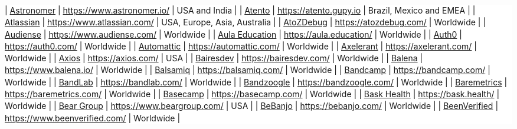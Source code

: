 | [Astronomer](/company-profiles/astronomer.md)                                                                   | https://www.astronomer.io/                                             | USA and India                                                                  |
| [Atento](/company-profiles/atento.md)                                                                           | https://atento.gupy.io                                                 | Brazil, Mexico and EMEA                                                        |
| [Atlassian](/company-profiles/atlassian.md)                                                                     | https://www.atlassian.com/                                             | USA, Europe, Asia, Australia                                                   |
| [AtoZDebug](/company-profiles/atozdebug.md)                                                                     | https://atozdebug.com/                                                 | Worldwide                                                                      |
| [Audiense](/company-profiles/audiense.md)                                                                       | https://www.audiense.com/                                              | Worldwide                                                                      |
| [Aula Education](/company-profiles/aula.md)                                                                     | https://aula.education/                                                | Worldwide                                                                      |
| [Auth0](/company-profiles/auth0.md)                                                                             | https://auth0.com/                                                     | Worldwide                                                                      |
| [Automattic](/company-profiles/automattic.md)                                                                   | https://automattic.com/                                                | Worldwide                                                                      |
| [Axelerant](/company-profiles/axelerant.md)                                                                     | https://axelerant.com/                                                 | Worldwide                                                                      |
| [Axios](/company-profiles/axios.md)                                                                             | https://axios.com/                                                     | USA                                                                            |
| [Bairesdev](/company-profiles/bairesdev.md)                                                                     | https://bairesdev.com/                                                 | Worldwide                                                                      |
| [Balena](/company-profiles/balena.md)                                                                           | https://www.balena.io/                                                 | Worldwide                                                                      |
| [Balsamiq](/company-profiles/balsamiq.md)                                                                       | https://balsamiq.com/                                                  | Worldwide                                                                      |
| [Bandcamp](/company-profiles/bandcamp.md)                                                                       | https://bandcamp.com/                                                  | Worldwide                                                                      |
| [BandLab](/company-profiles/bandlab.md)                                                                         | https://bandlab.com/                                                   | Worldwide                                                                      |
| [Bandzoogle](/company-profiles/bandzoogle.md)                                                                   | https://bandzoogle.com/                                                | Worldwide                                                                      |
| [Baremetrics](/company-profiles/baremetrics.md)                                                                 | https://baremetrics.com/                                               | Worldwide                                                                      |
| [Basecamp](/company-profiles/basecamp.md)                                                                       | https://basecamp.com/                                                  | Worldwide                                                                      |
| [Bask Health](/company-profiles/bask-health.md)                                                                 | https://bask.health/                                                   | Worldwide                                                                      |
| [Bear Group](/company-profiles/bear-group.md)                                                                   | https://www.beargroup.com/                                             | USA                                                                            |
| [BeBanjo](/company-profiles/bebanjo.md)                                                                         | https://bebanjo.com/                                                   | Worldwide                                                                      |
| [BeenVerified](/company-profiles/beenverified.md)                                                               | https://www.beenverified.com/                                          | Worldwide                                                                      |